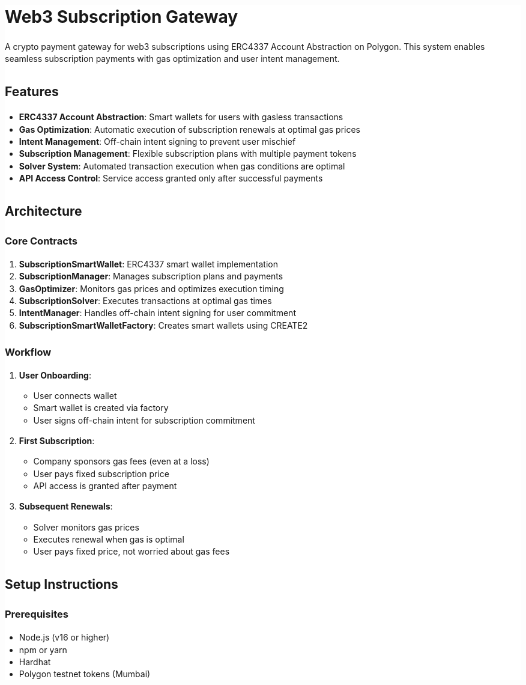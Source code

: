 # Web3 Subscription Gateway

A crypto payment gateway for web3 subscriptions using ERC4337 Account Abstraction on Polygon. This system enables seamless subscription payments with gas optimization and user intent management.

## Features

- **ERC4337 Account Abstraction**: Smart wallets for users with gasless transactions
- **Gas Optimization**: Automatic execution of subscription renewals at optimal gas prices
- **Intent Management**: Off-chain intent signing to prevent user mischief
- **Subscription Management**: Flexible subscription plans with multiple payment tokens
- **Solver System**: Automated transaction execution when gas conditions are optimal
- **API Access Control**: Service access granted only after successful payments

## Architecture

### Core Contracts

1. **SubscriptionSmartWallet**: ERC4337 smart wallet implementation
2. **SubscriptionManager**: Manages subscription plans and payments
3. **GasOptimizer**: Monitors gas prices and optimizes execution timing
4. **SubscriptionSolver**: Executes transactions at optimal gas times
5. **IntentManager**: Handles off-chain intent signing for user commitment
6. **SubscriptionSmartWalletFactory**: Creates smart wallets using CREATE2

### Workflow

1. **User Onboarding**:
   - User connects wallet
   - Smart wallet is created via factory
   - User signs off-chain intent for subscription commitment

2. **First Subscription**:
   - Company sponsors gas fees (even at a loss)
   - User pays fixed subscription price
   - API access is granted after payment

3. **Subsequent Renewals**:
   - Solver monitors gas prices
   - Executes renewal when gas is optimal
   - User pays fixed price, not worried about gas fees

## Setup Instructions

### Prerequisites

- Node.js (v16 or higher)
- npm or yarn
- Hardhat
- Polygon testnet tokens (Mumbai)
